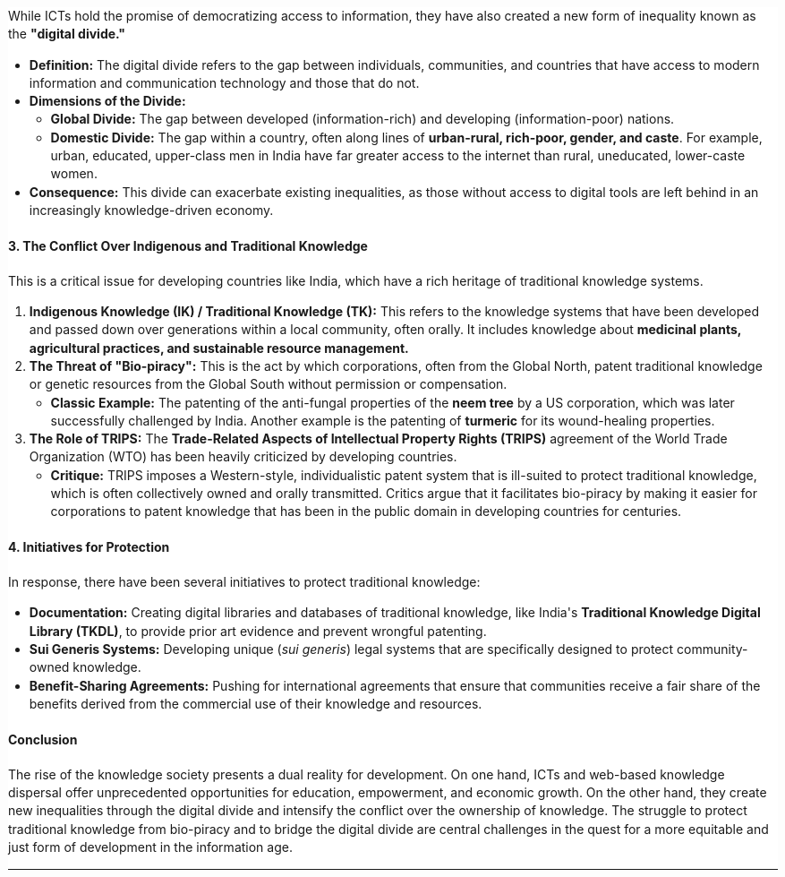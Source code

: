 While ICTs hold the promise of democratizing access to information, they have also created a new form of inequality known as the **"digital divide."**

*   **Definition:** The digital divide refers to the gap between individuals, communities, and countries that have access to modern information and communication technology and those that do not.
*   **Dimensions of the Divide:**
    *   **Global Divide:** The gap between developed (information-rich) and developing (information-poor) nations.
    *   **Domestic Divide:** The gap within a country, often along lines of **urban-rural, rich-poor, gender, and caste**. For example, urban, educated, upper-class men in India have far greater access to the internet than rural, uneducated, lower-caste women.
*   **Consequence:** This divide can exacerbate existing inequalities, as those without access to digital tools are left behind in an increasingly knowledge-driven economy.

#### **3. The Conflict Over Indigenous and Traditional Knowledge**

This is a critical issue for developing countries like India, which have a rich heritage of traditional knowledge systems.

1.  **Indigenous Knowledge (IK) / Traditional Knowledge (TK):** This refers to the knowledge systems that have been developed and passed down over generations within a local community, often orally. It includes knowledge about **medicinal plants, agricultural practices, and sustainable resource management.**
2.  **The Threat of "Bio-piracy":** This is the act by which corporations, often from the Global North, patent traditional knowledge or genetic resources from the Global South without permission or compensation.
    *   **Classic Example:** The patenting of the anti-fungal properties of the **neem tree** by a US corporation, which was later successfully challenged by India. Another example is the patenting of **turmeric** for its wound-healing properties.
3.  **The Role of TRIPS:** The **Trade-Related Aspects of Intellectual Property Rights (TRIPS)** agreement of the World Trade Organization (WTO) has been heavily criticized by developing countries.
    *   **Critique:** TRIPS imposes a Western-style, individualistic patent system that is ill-suited to protect traditional knowledge, which is often collectively owned and orally transmitted. Critics argue that it facilitates bio-piracy by making it easier for corporations to patent knowledge that has been in the public domain in developing countries for centuries.

#### **4. Initiatives for Protection**

In response, there have been several initiatives to protect traditional knowledge:

*   **Documentation:** Creating digital libraries and databases of traditional knowledge, like India's **Traditional Knowledge Digital Library (TKDL)**, to provide prior art evidence and prevent wrongful patenting.
*   **Sui Generis Systems:** Developing unique (*sui generis*) legal systems that are specifically designed to protect community-owned knowledge.
*   **Benefit-Sharing Agreements:** Pushing for international agreements that ensure that communities receive a fair share of the benefits derived from the commercial use of their knowledge and resources.

#### **Conclusion**

The rise of the knowledge society presents a dual reality for development. On one hand, ICTs and web-based knowledge dispersal offer unprecedented opportunities for education, empowerment, and economic growth. On the other hand, they create new inequalities through the digital divide and intensify the conflict over the ownership of knowledge. The struggle to protect traditional knowledge from bio-piracy and to bridge the digital divide are central challenges in the quest for a more equitable and just form of development in the information age.

---